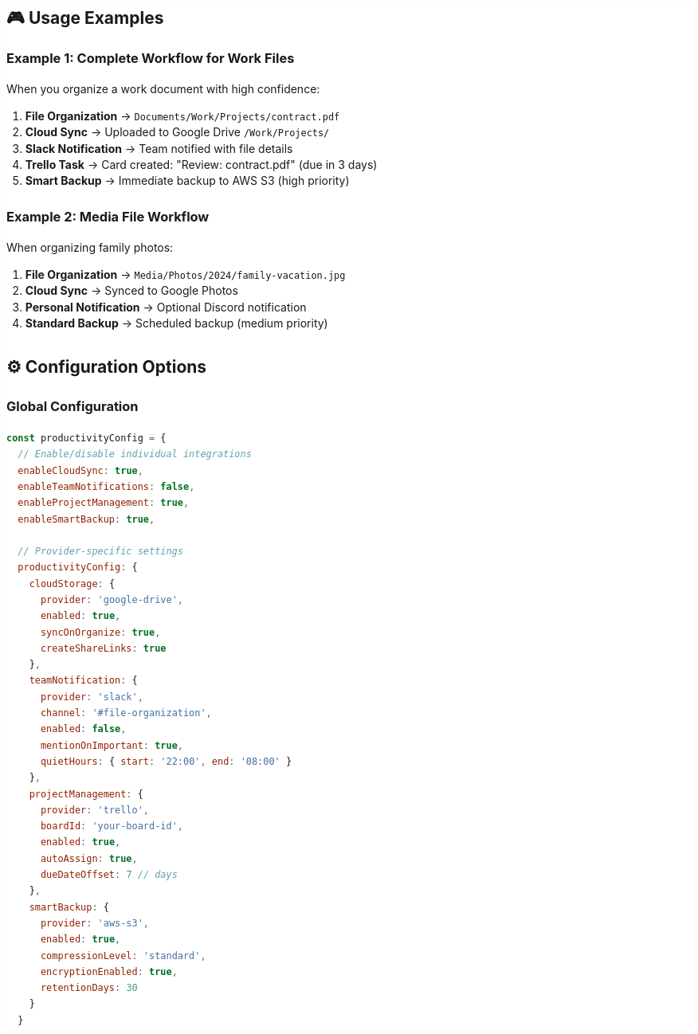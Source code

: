 ## 🎮 Usage Examples

### Example 1: Complete Workflow for Work Files

When you organize a work document with high confidence:

1. **File Organization** → `Documents/Work/Projects/contract.pdf`
2. **Cloud Sync** → Uploaded to Google Drive `/Work/Projects/`
3. **Slack Notification** → Team notified with file details
4. **Trello Task** → Card created: "Review: contract.pdf" (due in 3 days)
5. **Smart Backup** → Immediate backup to AWS S3 (high priority)

### Example 2: Media File Workflow

When organizing family photos:

1. **File Organization** → `Media/Photos/2024/family-vacation.jpg`
2. **Cloud Sync** → Synced to Google Photos
3. **Personal Notification** → Optional Discord notification
4. **Standard Backup** → Scheduled backup (medium priority)

## ⚙️ Configuration Options

### Global Configuration

```javascript
const productivityConfig = {
  // Enable/disable individual integrations
  enableCloudSync: true,
  enableTeamNotifications: false,
  enableProjectManagement: true,
  enableSmartBackup: true,
  
  // Provider-specific settings
  productivityConfig: {
    cloudStorage: {
      provider: 'google-drive',
      enabled: true,
      syncOnOrganize: true,
      createShareLinks: true
    },
    teamNotification: {
      provider: 'slack',
      channel: '#file-organization',
      enabled: false,
      mentionOnImportant: true,
      quietHours: { start: '22:00', end: '08:00' }
    },
    projectManagement: {
      provider: 'trello',
      boardId: 'your-board-id',
      enabled: true,
      autoAssign: true,
      dueDateOffset: 7 // days
    },
    smartBackup: {
      provider: 'aws-s3',
      enabled: true,
      compressionLevel: 'standard',
      encryptionEnabled: true,
      retentionDays: 30
    }
  }
```